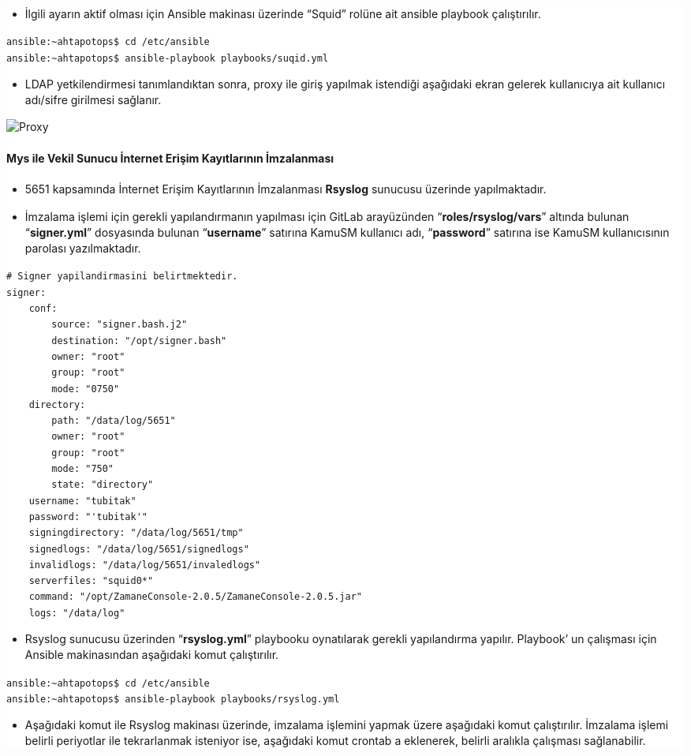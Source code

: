 
* İlgili ayarın aktif olması için Ansible makinası üzerinde “Squid” rolüne ait ansible playbook çalıştırılır.
```
ansible:~ahtapotops$ cd /etc/ansible
ansible:~ahtapotops$ ansible-playbook playbooks/suqid.yml
```
* LDAP yetkilendirmesi tanımlandıktan sonra, proxy ile giriş yapılmak istendiği aşağıdaki ekran gelerek kullanıcıya ait kullanıcı adı/sifre girilmesi sağlanır.

![Proxy](../img/proxy6.png)

#### Mys ile Vekil Sunucu İnternet Erişim Kayıtlarının İmzalanması

* 5651 kapsamında İnternet Erişim Kayıtlarının İmzalanması **Rsyslog** sunucusu üzerinde yapılmaktadır.

* İmzalama işlemi için gerekli yapılandırmanın yapılması için GitLab arayüzünden “**roles/rsyslog/vars**” altında bulunan “**signer.yml**” dosyasında bulunan “**username**” satırına KamuSM kullanıcı adı, “**password**” satırına ise KamuSM kullanıcısının parolası yazılmaktadır.
```
# Signer yapilandirmasini belirtmektedir.
signer:
    conf:
        source: "signer.bash.j2"
        destination: "/opt/signer.bash"
        owner: "root"
        group: "root"
        mode: "0750" 
    directory:
        path: "/data/log/5651"
        owner: "root"
        group: "root"
        mode: "750" 
        state: "directory"
    username: "tubitak"
    password: "'tubitak'"
    signingdirectory: "/data/log/5651/tmp" 
    signedlogs: "/data/log/5651/signedlogs" 
    invalidlogs: "/data/log/5651/invaledlogs"
    serverfiles: "squid0*"
    command: "/opt/ZamaneConsole-2.0.5/ZamaneConsole-2.0.5.jar"
    logs: "/data/log"
```
* Rsyslog sunucusu üzerinden “**rsyslog.yml**” playbooku oynatılarak gerekli yapılandırma yapılır. Playbook’ un çalışması için Ansible makinasından aşağıdaki komut çalıştırılır.
```
ansible:~ahtapotops$ cd /etc/ansible
ansible:~ahtapotops$ ansible-playbook playbooks/rsyslog.yml
```
* Aşağıdaki komut ile Rsyslog makinası üzerinde, imzalama işlemini yapmak üzere aşağıdaki komut çalıştırılır. İmzalama işlemi belirli periyotlar ile tekrarlanmak isteniyor ise, aşağıdaki komut crontab a eklenerek, belirli aralıkla çalışması sağlanabilir.
